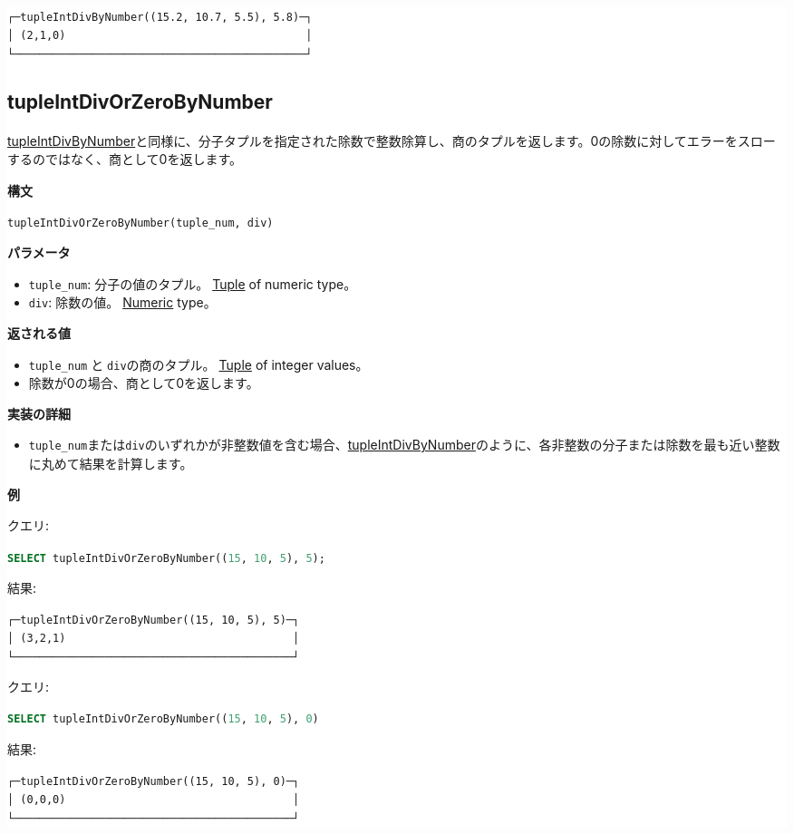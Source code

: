 ``` text
┌─tupleIntDivByNumber((15.2, 10.7, 5.5), 5.8)─┐
│ (2,1,0)                                     │
└─────────────────────────────────────────────┘
```

## tupleIntDivOrZeroByNumber

[tupleIntDivByNumber](#tupleintdivbynumber)と同様に、分子タプルを指定された除数で整数除算し、商のタプルを返します。0の除数に対してエラーをスローするのではなく、商として0を返します。

**構文**

```sql
tupleIntDivOrZeroByNumber(tuple_num, div)
```

**パラメータ**

- `tuple_num`: 分子の値のタプル。 [Tuple](../data-types/tuple) of numeric type。
- `div`: 除数の値。 [Numeric](../data-types/int-uint.md) type。

**返される値**

- `tuple_num` と `div`の商のタプル。 [Tuple](../data-types/tuple) of integer values。
- 除数が0の場合、商として0を返します。

**実装の詳細**

- `tuple_num`または`div`のいずれかが非整数値を含む場合、[tupleIntDivByNumber](#tupleintdivbynumber)のように、各非整数の分子または除数を最も近い整数に丸めて結果を計算します。

**例**

クエリ:

``` sql
SELECT tupleIntDivOrZeroByNumber((15, 10, 5), 5);
```

結果:

``` text
┌─tupleIntDivOrZeroByNumber((15, 10, 5), 5)─┐
│ (3,2,1)                                   │
└───────────────────────────────────────────┘
```

クエリ:

``` sql
SELECT tupleIntDivOrZeroByNumber((15, 10, 5), 0)
```

結果:

``` text
┌─tupleIntDivOrZeroByNumber((15, 10, 5), 0)─┐
│ (0,0,0)                                   │
└───────────────────────────────────────────┘
```
